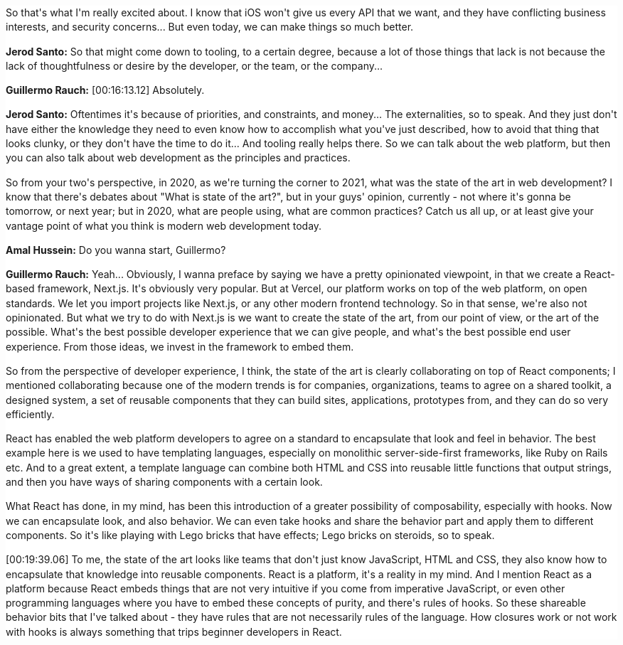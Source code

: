 So that's what I'm really excited about. I know that iOS won't give us every API that we want, and they have conflicting business interests, and security concerns... But even today, we can make things so much better.

**Jerod Santo:** So that might come down to tooling, to a certain degree, because a lot of those things that lack is not because the lack of thoughtfulness or desire by the developer, or the team, or the company...

**Guillermo Rauch:** \[00:16:13.12\] Absolutely.

**Jerod Santo:** Oftentimes it's because of priorities, and constraints, and money... The externalities, so to speak. And they just don't have either the knowledge they need to even know how to accomplish what you've just described, how to avoid that thing that looks clunky, or they don't have the time to do it... And tooling really helps there. So we can talk about the web platform, but then you can also talk about web development as the principles and practices.

So from your two's perspective, in 2020, as we're turning the corner to 2021, what was the state of the art in web development? I know that there's debates about "What is state of the art?", but in your guys' opinion, currently - not where it's gonna be tomorrow, or next year; but in 2020, what are people using, what are common practices? Catch us all up, or at least give your vantage point of what you think is modern web development today.

**Amal Hussein:** Do you wanna start, Guillermo?

**Guillermo Rauch:** Yeah... Obviously, I wanna preface by saying we have a pretty opinionated viewpoint, in that we create a React-based framework, Next.js. It's obviously very popular. But at Vercel, our platform works on top of the web platform, on open standards. We let you import projects like Next.js, or any other modern frontend technology. So in that sense, we're also not opinionated. But what we try to do with Next.js is we want to create the state of the art, from our point of view, or the art of the possible. What's the best possible developer experience that we can give people, and what's the best possible end user experience. From those ideas, we invest in the framework to embed them.

So from the perspective of developer experience, I think, the state of the art is clearly collaborating on top of React components; I mentioned collaborating because one of the modern trends is for companies, organizations, teams to agree on a shared toolkit, a designed system, a set of reusable components that they can build sites, applications, prototypes from, and they can do so very efficiently.

React has enabled the web platform developers to agree on a standard to encapsulate that look and feel in behavior. The best example here is we used to have templating languages, especially on monolithic server-side-first frameworks, like Ruby on Rails etc. And to a great extent, a template language can combine both HTML and CSS into reusable little functions that output strings, and then you have ways of sharing components with a certain look.

What React has done, in my mind, has been this introduction of a greater possibility of composability, especially with hooks. Now we can encapsulate look, and also behavior. We can even take hooks and share the behavior part and apply them to different components. So it's like playing with Lego bricks that have effects; Lego bricks on steroids, so to speak.

\[00:19:39.06\] To me, the state of the art looks like teams that don't just know JavaScript, HTML and CSS, they also know how to encapsulate that knowledge into reusable components. React is a platform, it's a reality in my mind. And I mention React as a platform because React embeds things that are not very intuitive if you come from imperative JavaScript, or even other programming languages where you have to embed these concepts of purity, and there's rules of hooks. So these shareable behavior bits that I've talked about - they have rules that are not necessarily rules of the language. How closures work or not work with hooks is always something that trips beginner developers in React.
